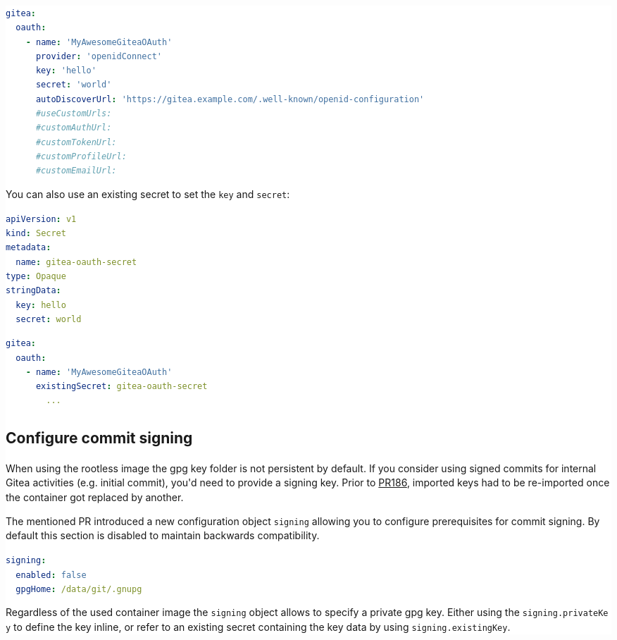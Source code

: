 ```yaml
gitea:
  oauth:
    - name: 'MyAwesomeGiteaOAuth'
      provider: 'openidConnect'
      key: 'hello'
      secret: 'world'
      autoDiscoverUrl: 'https://gitea.example.com/.well-known/openid-configuration'
      #useCustomUrls:
      #customAuthUrl:
      #customTokenUrl:
      #customProfileUrl:
      #customEmailUrl:
```

You can also use an existing secret to set the `key` and `secret`:

```yaml
apiVersion: v1
kind: Secret
metadata:
  name: gitea-oauth-secret
type: Opaque
stringData:
  key: hello
  secret: world
```

```yaml
gitea:
  oauth:
    - name: 'MyAwesomeGiteaOAuth'
      existingSecret: gitea-oauth-secret
        ...
```

## Configure commit signing

When using the rootless image the gpg key folder is not persistent by
default. If you consider using signed commits for internal Gitea activities
(e.g. initial commit), you'd need to provide a signing key. Prior to
[PR186](https://gitea.com/gitea/helm-chart/pulls/186), imported keys had to be
re-imported once the container got replaced by another.

The mentioned PR introduced a new configuration object `signing` allowing you to
configure prerequisites for commit signing. By default this section is disabled
to maintain backwards compatibility.

```yaml
signing:
  enabled: false
  gpgHome: /data/git/.gnupg
```

Regardless of the used container image the `signing` object allows to specify a
private gpg key. Either using the `signing.privateKey` to define the key inline,
or refer to an existing secret containing the key data by using `signing.existingKey`.
